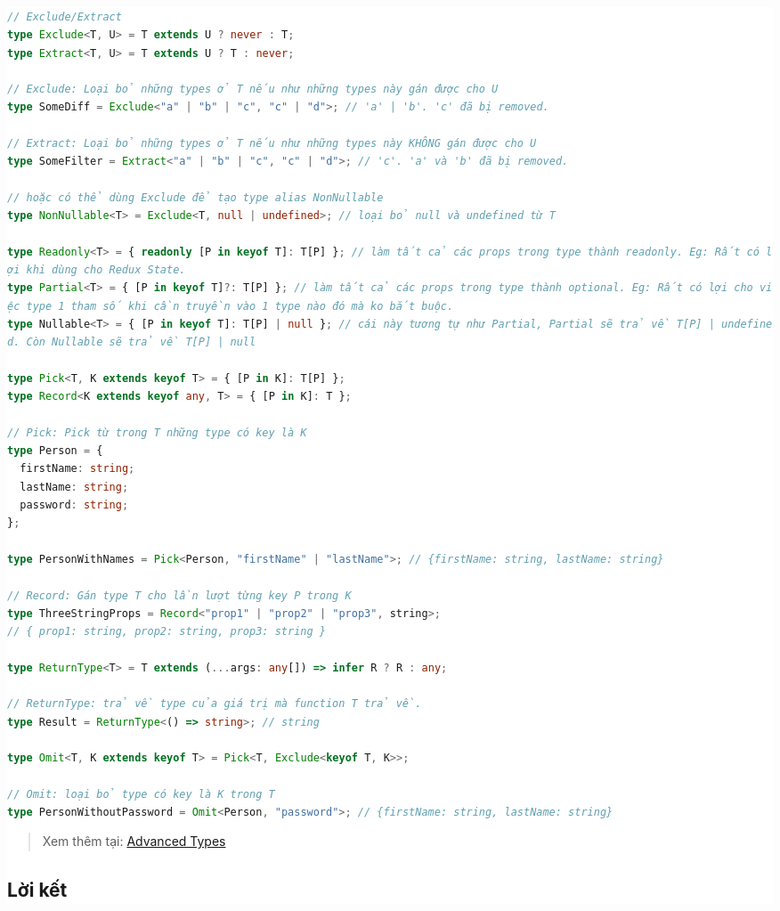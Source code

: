 ```typescript
// Exclude/Extract
type Exclude<T, U> = T extends U ? never : T;
type Extract<T, U> = T extends U ? T : never;

// Exclude: Loại bỏ những types ở T nếu như những types này gán được cho U
type SomeDiff = Exclude<"a" | "b" | "c", "c" | "d">; // 'a' | 'b'. 'c' đã bị removed.

// Extract: Loại bỏ những types ở T nếu như những types này KHÔNG gán được cho U
type SomeFilter = Extract<"a" | "b" | "c", "c" | "d">; // 'c'. 'a' và 'b' đã bị removed.

// hoặc có thể dùng Exclude để tạo type alias NonNullable
type NonNullable<T> = Exclude<T, null | undefined>; // loại bỏ null và undefined từ T

type Readonly<T> = { readonly [P in keyof T]: T[P] }; // làm tất cả các props trong type thành readonly. Eg: Rất có lợi khi dùng cho Redux State.
type Partial<T> = { [P in keyof T]?: T[P] }; // làm tất cả các props trong type thành optional. Eg: Rất có lợi cho việc type 1 tham số khi cần truyền vào 1 type nào đó mà ko bắt buộc.
type Nullable<T> = { [P in keyof T]: T[P] | null }; // cái này tương tự như Partial, Partial sẽ trả về T[P] | undefined. Còn Nullable sẽ trả về T[P] | null

type Pick<T, K extends keyof T> = { [P in K]: T[P] };
type Record<K extends keyof any, T> = { [P in K]: T };

// Pick: Pick từ trong T những type có key là K
type Person = {
  firstName: string;
  lastName: string;
  password: string;
};

type PersonWithNames = Pick<Person, "firstName" | "lastName">; // {firstName: string, lastName: string}

// Record: Gán type T cho lần lượt từng key P trong K
type ThreeStringProps = Record<"prop1" | "prop2" | "prop3", string>;
// { prop1: string, prop2: string, prop3: string }

type ReturnType<T> = T extends (...args: any[]) => infer R ? R : any;

// ReturnType: trả về type của giá trị mà function T trả về.
type Result = ReturnType<() => string>; // string

type Omit<T, K extends keyof T> = Pick<T, Exclude<keyof T, K>>;

// Omit: loại bỏ type có key là K trong T
type PersonWithoutPassword = Omit<Person, "password">; // {firstName: string, lastName: string}
```

> Xem thêm tại: [Advanced Types](https://www.typescriptlang.org/docs/handbook/advanced-types.html)

## Lời kết
